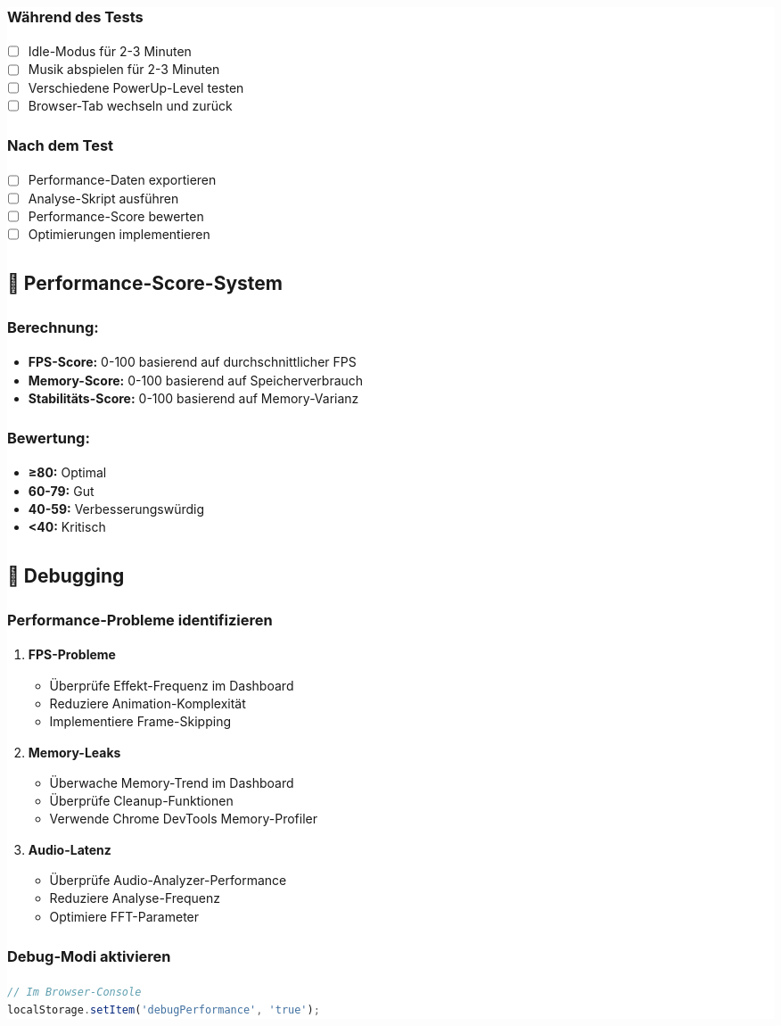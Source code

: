 ### **Während des Tests**
- [ ] Idle-Modus für 2-3 Minuten
- [ ] Musik abspielen für 2-3 Minuten
- [ ] Verschiedene PowerUp-Level testen
- [ ] Browser-Tab wechseln und zurück

### **Nach dem Test**
- [ ] Performance-Daten exportieren
- [ ] Analyse-Skript ausführen
- [ ] Performance-Score bewerten
- [ ] Optimierungen implementieren

## 🎯 **Performance-Score-System**

### **Berechnung:**
- **FPS-Score:** 0-100 basierend auf durchschnittlicher FPS
- **Memory-Score:** 0-100 basierend auf Speicherverbrauch
- **Stabilitäts-Score:** 0-100 basierend auf Memory-Varianz

### **Bewertung:**
- **≥80:** Optimal
- **60-79:** Gut
- **40-59:** Verbesserungswürdig
- **<40:** Kritisch

## 🔧 **Debugging**

### **Performance-Probleme identifizieren**

1. **FPS-Probleme**
   - Überprüfe Effekt-Frequenz im Dashboard
   - Reduziere Animation-Komplexität
   - Implementiere Frame-Skipping

2. **Memory-Leaks**
   - Überwache Memory-Trend im Dashboard
   - Überprüfe Cleanup-Funktionen
   - Verwende Chrome DevTools Memory-Profiler

3. **Audio-Latenz**
   - Überprüfe Audio-Analyzer-Performance
   - Reduziere Analyse-Frequenz
   - Optimiere FFT-Parameter

### **Debug-Modi aktivieren**

```javascript
// Im Browser-Console
localStorage.setItem('debugPerformance', 'true');
```
